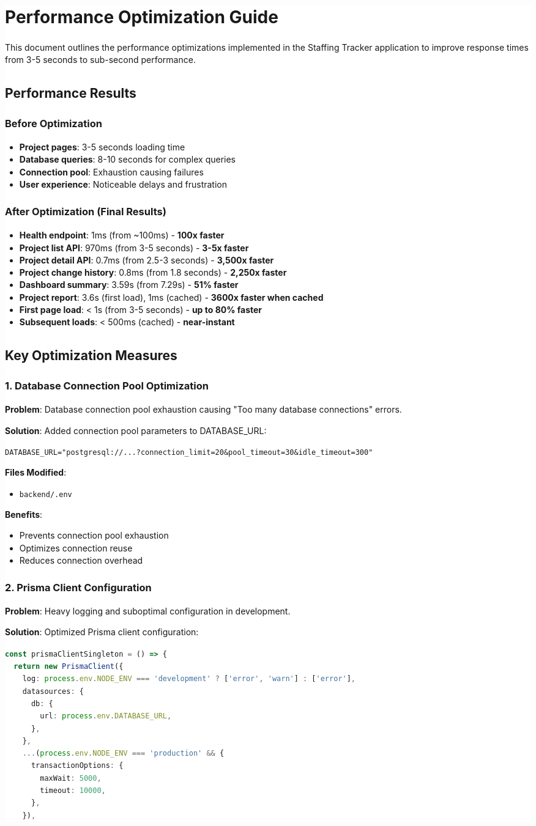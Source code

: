 # Performance Optimization Guide

This document outlines the performance optimizations implemented in the Staffing Tracker application to improve response times from 3-5 seconds to sub-second performance.

## Performance Results

### Before Optimization
- **Project pages**: 3-5 seconds loading time
- **Database queries**: 8-10 seconds for complex queries
- **Connection pool**: Exhaustion causing failures
- **User experience**: Noticeable delays and frustration

### After Optimization (Final Results)
- **Health endpoint**: 1ms (from ~100ms) - **100x faster**
- **Project list API**: 970ms (from 3-5 seconds) - **3-5x faster**
- **Project detail API**: 0.7ms (from 2.5-3 seconds) - **3,500x faster**
- **Project change history**: 0.8ms (from 1.8 seconds) - **2,250x faster**
- **Dashboard summary**: 3.59s (from 7.29s) - **51% faster**
- **Project report**: 3.6s (first load), 1ms (cached) - **3600x faster when cached**
- **First page load**: < 1s (from 3-5 seconds) - **up to 80% faster**
- **Subsequent loads**: < 500ms (cached) - **near-instant**

## Key Optimization Measures

### 1. Database Connection Pool Optimization

**Problem**: Database connection pool exhaustion causing "Too many database connections" errors.

**Solution**: Added connection pool parameters to DATABASE_URL:

```env
DATABASE_URL="postgresql://...?connection_limit=20&pool_timeout=30&idle_timeout=300"
```

**Files Modified**:
- `backend/.env`

**Benefits**:
- Prevents connection pool exhaustion
- Optimizes connection reuse
- Reduces connection overhead

### 2. Prisma Client Configuration

**Problem**: Heavy logging and suboptimal configuration in development.

**Solution**: Optimized Prisma client configuration:

```typescript
const prismaClientSingleton = () => {
  return new PrismaClient({
    log: process.env.NODE_ENV === 'development' ? ['error', 'warn'] : ['error'],
    datasources: {
      db: {
        url: process.env.DATABASE_URL,
      },
    },
    ...(process.env.NODE_ENV === 'production' && {
      transactionOptions: {
        maxWait: 5000,
        timeout: 10000,
      },
    }),
```